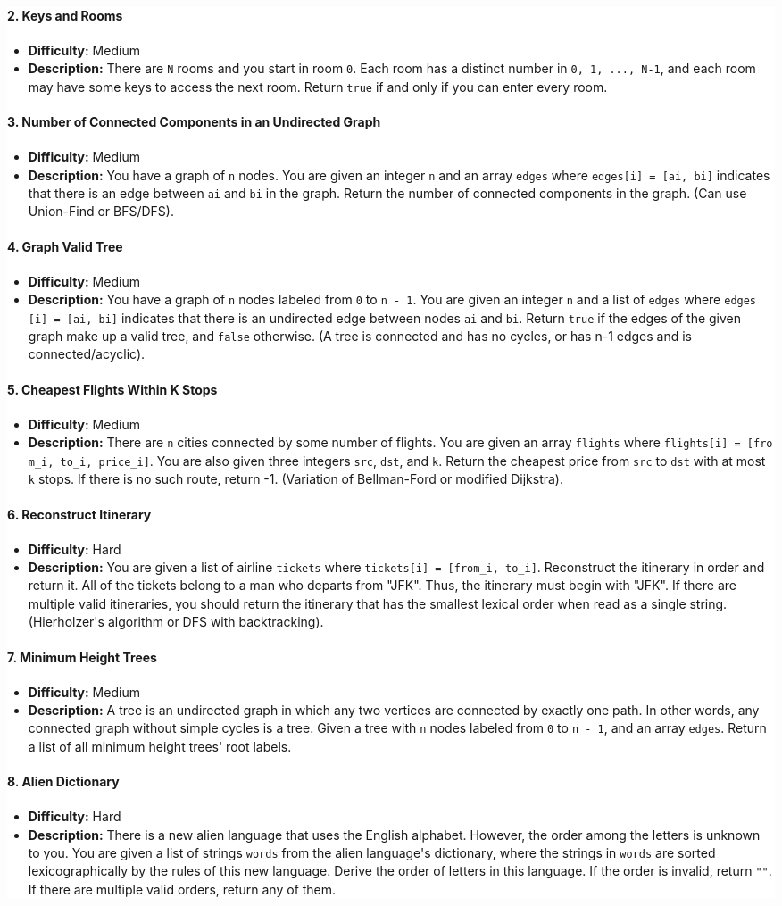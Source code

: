 #### **2. Keys and Rooms**

- **Difficulty:** Medium
- **Description:** There are `N` rooms and you start in room `0`. Each room has a distinct number in `0, 1, ..., N-1`, and each room may have some keys to access the next room. Return `true` if and only if you can enter every room.

#### **3. Number of Connected Components in an Undirected Graph**

- **Difficulty:** Medium
- **Description:** You have a graph of `n` nodes. You are given an integer `n` and an array `edges` where `edges[i] = [ai, bi]` indicates that there is an edge between `ai` and `bi` in the graph. Return the number of connected components in the graph. (Can use Union-Find or BFS/DFS).

#### **4. Graph Valid Tree**

- **Difficulty:** Medium
- **Description:** You have a graph of `n` nodes labeled from `0` to `n - 1`. You are given an integer `n` and a list of `edges` where `edges[i] = [ai, bi]` indicates that there is an undirected edge between nodes `ai` and `bi`. Return `true` if the edges of the given graph make up a valid tree, and `false` otherwise. (A tree is connected and has no cycles, or has n-1 edges and is connected/acyclic).

#### **5. Cheapest Flights Within K Stops**

- **Difficulty:** Medium
- **Description:** There are `n` cities connected by some number of flights. You are given an array `flights` where `flights[i] = [from_i, to_i, price_i]`. You are also given three integers `src`, `dst`, and `k`. Return the cheapest price from `src` to `dst` with at most `k` stops. If there is no such route, return -1. (Variation of Bellman-Ford or modified Dijkstra).

#### **6. Reconstruct Itinerary**

- **Difficulty:** Hard
- **Description:** You are given a list of airline `tickets` where `tickets[i] = [from_i, to_i]`. Reconstruct the itinerary in order and return it. All of the tickets belong to a man who departs from "JFK". Thus, the itinerary must begin with "JFK". If there are multiple valid itineraries, you should return the itinerary that has the smallest lexical order when read as a single string. (Hierholzer's algorithm or DFS with backtracking).

#### **7. Minimum Height Trees**

- **Difficulty:** Medium
- **Description:** A tree is an undirected graph in which any two vertices are connected by exactly one path. In other words, any connected graph without simple cycles is a tree. Given a tree with `n` nodes labeled from `0` to `n - 1`, and an array `edges`. Return a list of all minimum height trees' root labels.

#### **8. Alien Dictionary**

- **Difficulty:** Hard
- **Description:** There is a new alien language that uses the English alphabet. However, the order among the letters is unknown to you. You are given a list of strings `words` from the alien language's dictionary, where the strings in `words` are sorted lexicographically by the rules of this new language. Derive the order of letters in this language. If the order is invalid, return `""`. If there are multiple valid orders, return any of them.
